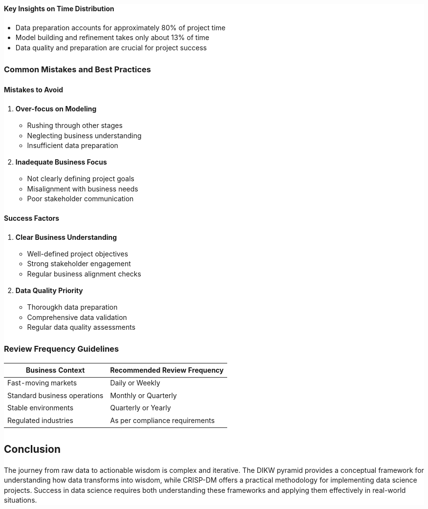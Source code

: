 #### Key Insights on Time Distribution

- Data preparation accounts for approximately 80% of project time
- Model building and refinement takes only about 13% of time
- Data quality and preparation are crucial for project success

### Common Mistakes and Best Practices

#### Mistakes to Avoid

1. **Over-focus on Modeling**

   - Rushing through other stages
   - Neglecting business understanding
   - Insufficient data preparation

2. **Inadequate Business Focus**
   - Not clearly defining project goals
   - Misalignment with business needs
   - Poor stakeholder communication

#### Success Factors

1. **Clear Business Understanding**

   - Well-defined project objectives
   - Strong stakeholder engagement
   - Regular business alignment checks

2. **Data Quality Priority**
   - Thorougkh data preparation
   - Comprehensive data validation
   - Regular data quality assessments

### Review Frequency Guidelines

| Business Context             | Recommended Review Frequency   |
| ---------------------------- | ------------------------------ |
| Fast-moving markets          | Daily or Weekly                |
| Standard business operations | Monthly or Quarterly           |
| Stable environments          | Quarterly or Yearly            |
| Regulated industries         | As per compliance requirements |

## Conclusion

The journey from raw data to actionable wisdom is complex and iterative. The DIKW pyramid provides a conceptual framework for understanding how data transforms into wisdom, while CRISP-DM offers a practical methodology for implementing data science projects. Success in data science requires both understanding these frameworks and applying them effectively in real-world situations.
